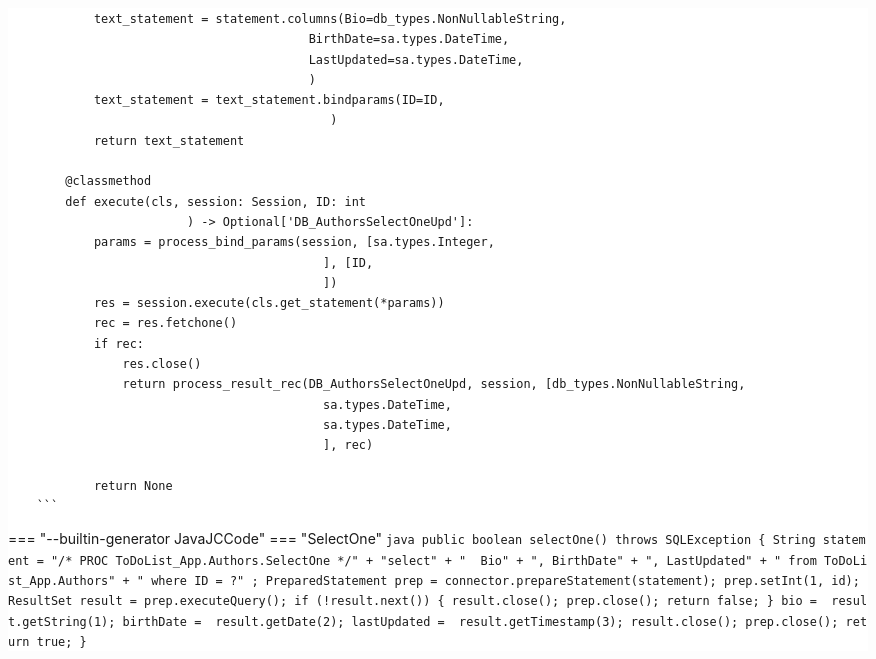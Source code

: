                 text_statement = statement.columns(Bio=db_types.NonNullableString,
                                              BirthDate=sa.types.DateTime,
                                              LastUpdated=sa.types.DateTime,
                                              )
                text_statement = text_statement.bindparams(ID=ID,
                                                 )
                return text_statement
        
            @classmethod
            def execute(cls, session: Session, ID: int
                             ) -> Optional['DB_AuthorsSelectOneUpd']:
                params = process_bind_params(session, [sa.types.Integer,
                                                ], [ID,
                                                ])
                res = session.execute(cls.get_statement(*params))
                rec = res.fetchone()
                if rec:
                    res.close()
                    return process_result_rec(DB_AuthorsSelectOneUpd, session, [db_types.NonNullableString,
                                                sa.types.DateTime,
                                                sa.types.DateTime,
                                                ], rec)
        
                return None
        ```
=== "--builtin-generator JavaJCCode"
    === "SelectOne"
        ```java
        public boolean selectOne() throws SQLException
        {
          String statement =
            "/* PROC ToDoList_App.Authors.SelectOne */"
          + "select"
          + "  Bio"
          + ", BirthDate"
          + ", LastUpdated"
          + " from ToDoList_App.Authors"
          + " where ID = ?"
          ;
          PreparedStatement prep = connector.prepareStatement(statement);
          prep.setInt(1, id);
          ResultSet result = prep.executeQuery();
          if (!result.next())
          {
            result.close();
            prep.close();
            return false;
          }
          bio =  result.getString(1);
          birthDate =  result.getDate(2);
          lastUpdated =  result.getTimestamp(3);
          result.close();
          prep.close();
          return true;
        }
        ```
    